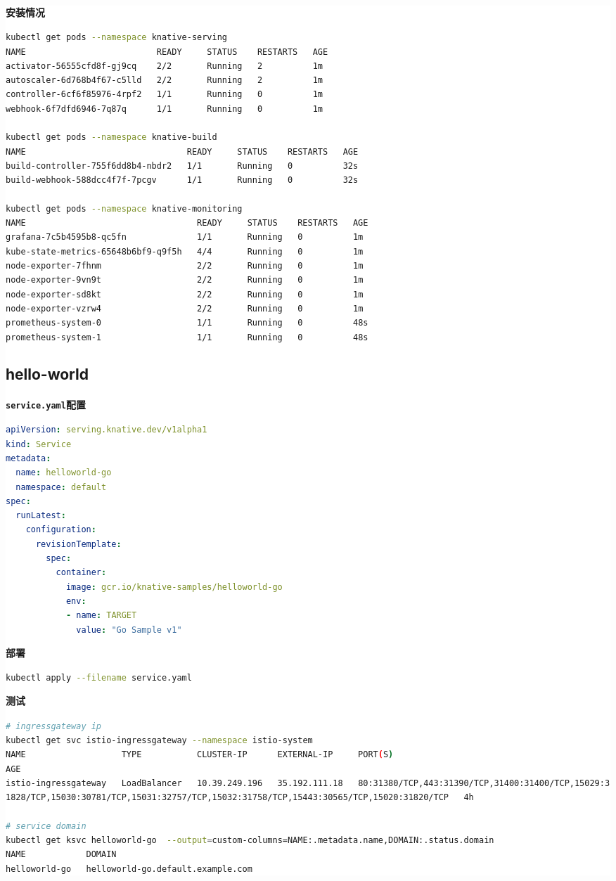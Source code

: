 **安装情况**
```bash
kubectl get pods --namespace knative-serving
NAME                          READY     STATUS    RESTARTS   AGE
activator-56555cfd8f-gj9cq    2/2       Running   2          1m
autoscaler-6d768b4f67-c5lld   2/2       Running   2          1m
controller-6cf6f85976-4rpf2   1/1       Running   0          1m
webhook-6f7dfd6946-7q87q      1/1       Running   0          1m

kubectl get pods --namespace knative-build
NAME                                READY     STATUS    RESTARTS   AGE
build-controller-755f6dd8b4-nbdr2   1/1       Running   0          32s
build-webhook-588dcc4f7f-7pcgv      1/1       Running   0          32s

kubectl get pods --namespace knative-monitoring
NAME                                  READY     STATUS    RESTARTS   AGE
grafana-7c5b4595b8-qc5fn              1/1       Running   0          1m
kube-state-metrics-65648b6bf9-q9f5h   4/4       Running   0          1m
node-exporter-7fhnm                   2/2       Running   0          1m
node-exporter-9vn9t                   2/2       Running   0          1m
node-exporter-sd8kt                   2/2       Running   0          1m
node-exporter-vzrw4                   2/2       Running   0          1m
prometheus-system-0                   1/1       Running   0          48s
prometheus-system-1                   1/1       Running   0          48s
```

## hello-world
**`service.yaml`配置**
```yaml
apiVersion: serving.knative.dev/v1alpha1
kind: Service
metadata:
  name: helloworld-go
  namespace: default
spec:
  runLatest:
    configuration:
      revisionTemplate:
        spec:
          container:
            image: gcr.io/knative-samples/helloworld-go
            env:
            - name: TARGET
              value: "Go Sample v1"
```
**部署**
```bash
kubectl apply --filename service.yaml
```

**测试**
```bash
# ingressgateway ip
kubectl get svc istio-ingressgateway --namespace istio-system
NAME                   TYPE           CLUSTER-IP      EXTERNAL-IP     PORT(S)                                                                                                                                      AGE
istio-ingressgateway   LoadBalancer   10.39.249.196   35.192.111.18   80:31380/TCP,443:31390/TCP,31400:31400/TCP,15029:31828/TCP,15030:30781/TCP,15031:32757/TCP,15032:31758/TCP,15443:30565/TCP,15020:31820/TCP   4h

# service domain
kubectl get ksvc helloworld-go  --output=custom-columns=NAME:.metadata.name,DOMAIN:.status.domain
NAME            DOMAIN
helloworld-go   helloworld-go.default.example.com
```